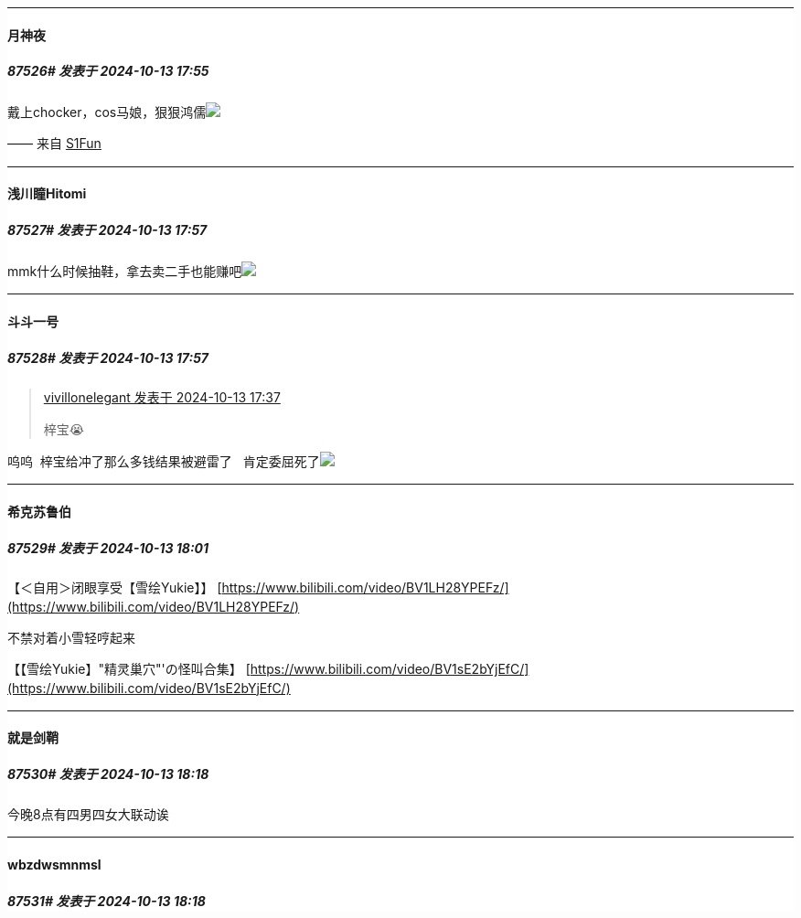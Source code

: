 *****

####  月神夜  
##### 87526#       发表于 2024-10-13 17:55

戴上chocker，cos马娘，狠狠鸿儒<img src="https://static.saraba1st.com/image/smiley/face2017/002.png" referrerpolicy="no-referrer">

—— 来自 [S1Fun](https://s1fun.koalcat.com)


*****

####  浅川瞳Hitomi  
##### 87527#       发表于 2024-10-13 17:57

mmk什么时候抽鞋，拿去卖二手也能赚吧<img src="https://static.saraba1st.com/image/smiley/face2017/161.png" referrerpolicy="no-referrer">

*****

####  斗斗一号  
##### 87528#       发表于 2024-10-13 17:57

<blockquote><a href="httphttps://bbs.saraba1st.com/2b/forum.php?mod=redirect&amp;goto=findpost&amp;pid=66441276&amp;ptid=2184782" target="_blank">vivillonelegant 发表于 2024-10-13 17:37</a>

梓宝😭</blockquote>
呜呜  梓宝给冲了那么多钱结果被避雷了   肯定委屈死了<img src="https://static.saraba1st.com/image/smiley/face2017/137.gif" referrerpolicy="no-referrer">

*****

####  希克苏鲁伯  
##### 87529#       发表于 2024-10-13 18:01

【＜自用＞闭眼享受【雪绘Yukie】】 [https://www.bilibili.com/video/BV1LH28YPEFz/](https://www.bilibili.com/video/BV1LH28YPEFz/)

不禁对着小雪轻哼起来

【【雪绘Yukie】"精灵巢穴"'の怪叫合集】 [https://www.bilibili.com/video/BV1sE2bYjEfC/](https://www.bilibili.com/video/BV1sE2bYjEfC/)


*****

####  就是剑鞘  
##### 87530#       发表于 2024-10-13 18:18

今晚8点有四男四女大联动诶

*****

####  wbzdwsmnmsl  
##### 87531#       发表于 2024-10-13 18:18
